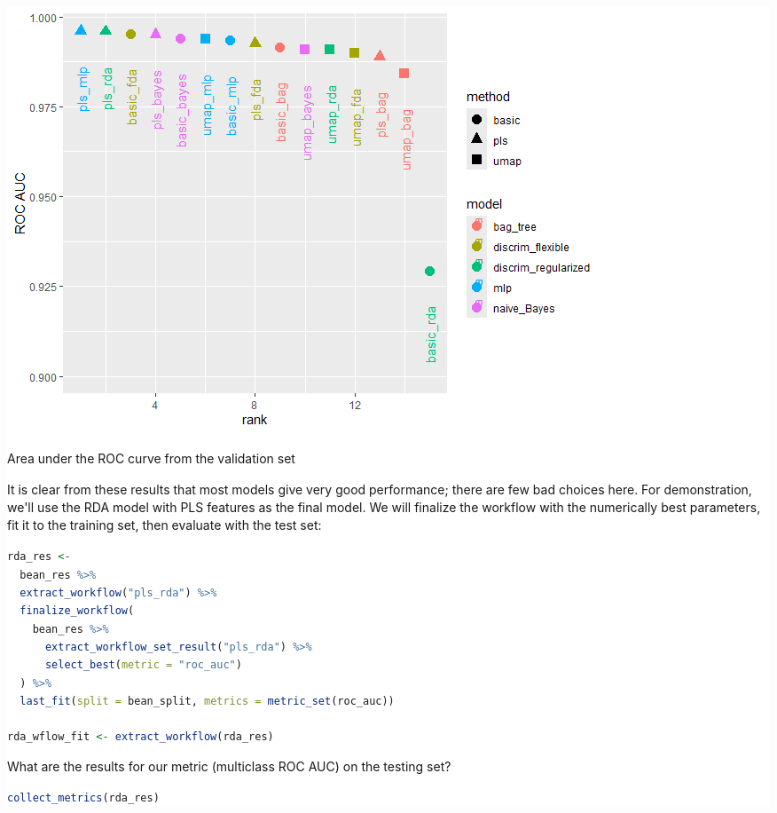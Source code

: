 <img src="16-dimensionality-reduction_files/figure-html/dimensionality-rankings-1.png" alt="Area under the ROC curve from the validation set. The three best model configurations use PLS together with regularized discriminant analysis, a multi-layer perceptron, and a naive Bayes model."  />
<p class="caption">Area under the ROC curve from the validation set</p>
</div>

It is clear from these results that most models give very good performance; there are few bad choices here. For demonstration, we'll use the RDA model with PLS features as the final model. We will finalize the workflow with the numerically best parameters, fit it to the training set, then evaluate with the test set:


```r
rda_res <- 
  bean_res %>% 
  extract_workflow("pls_rda") %>% 
  finalize_workflow(
    bean_res %>% 
      extract_workflow_set_result("pls_rda") %>% 
      select_best(metric = "roc_auc")
  ) %>% 
  last_fit(split = bean_split, metrics = metric_set(roc_auc))

rda_wflow_fit <- extract_workflow(rda_res)
```

What are the results for our metric (multiclass ROC AUC) on the testing set?


```r
collect_metrics(rda_res)
```
